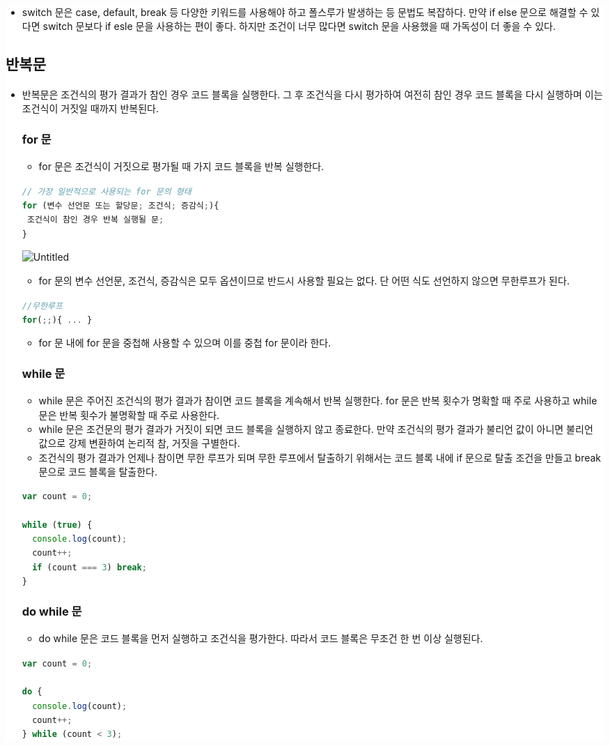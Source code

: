   - switch 문은 case, default, break 등 다양한 키워드를 사용해야 하고 폴스루가 발생하는 등 문법도 복잡하다. 만약 if else 문으로 해결할 수 있다면 switch 문보다 if esle 문을 사용하는 편이 좋다. 하지만 조건이 너무 많다면 switch 문을 사용했을 때 가독성이 더 좋을 수 있다.

## 반복문

- 반복문은 조건식의 평가 결과가 참인 경우 코드 블록을 실행한다. 그 후 조건식을 다시 평가하여 여전히 참인 경우 코드 블록을 다시 실행하며 이는 조건식이 거짓일 때까지 반복된다.

  ### for 문

  - for 문은 조건식이 거짓으로 평가될 때 가지 코드 블록을 반복 실행한다.

  ```jsx
  // 가장 일반적으로 사용되는 for 문의 형태
  for (변수 선언문 또는 할당문; 조건식; 증감식;){
   조건식이 참인 경우 반복 실행될 문;
  }
  ```

  ![Untitled](https://file.notion.so/f/f/e3c7d456-8abb-4c53-9e1a-cfaa34716ac0/b2ab4006-6518-4ec9-b2a7-6c558841069e/Untitled.png?id=b042e896-0aca-41e4-9a3f-cb0f2e04e961&table=block&spaceId=e3c7d456-8abb-4c53-9e1a-cfaa34716ac0&expirationTimestamp=1706155200000&signature=nj9StXcpeUZ6ttdM9g7pxCSxaBrJvN-eqLQ03aZwboY&downloadName=Untitled.png)

  - for 문의 변수 선언문, 조건식, 증감식은 모두 옵션이므로 반드시 사용할 필요는 없다. 단 어떤 식도 선언하지 않으면 무한루프가 된다.

  ```jsx
  //무한루프
  for(;;){ ... }
  ```

  - for 문 내에 for 문을 중첩해 사용할 수 있으며 이를 중첩 for 문이라 한다.

  ### while 문

  - while 문은 주어진 조건식의 평가 결과가 참이면 코드 블록을 계속해서 반복 실행한다. for 문은 반복 횟수가 명확할 때 주로 사용하고 while 문은 반복 횟수가 불명확할 때 주로 사용한다.
  - while 문은 조건문의 평가 결과가 거짓이 되면 코드 블록을 실행하지 않고 종료한다. 만약 조건식의 평가 결과가 불리언 값이 아니면 불리언 값으로 강제 변환하여 논리적 참, 거짓을 구별한다.
  - 조건식의 평가 결과가 언제나 참이면 무한 루프가 되며 무한 루프에서 탈출하기 위해서는 코드 블록 내에 if 문으로 탈출 조건을 만들고 break 문으로 코드 블록을 탈출한다.

  ```jsx
  var count = 0;

  while (true) {
    console.log(count);
    count++;
    if (count === 3) break;
  }
  ```

  ### do while 문

  - do while 문은 코드 블록을 먼저 실행하고 조건식을 평가한다. 따라서 코드 블록은 무조건 한 번 이상 실행된다.

  ```jsx
  var count = 0;

  do {
    console.log(count);
    count++;
  } while (count < 3);
  ```
